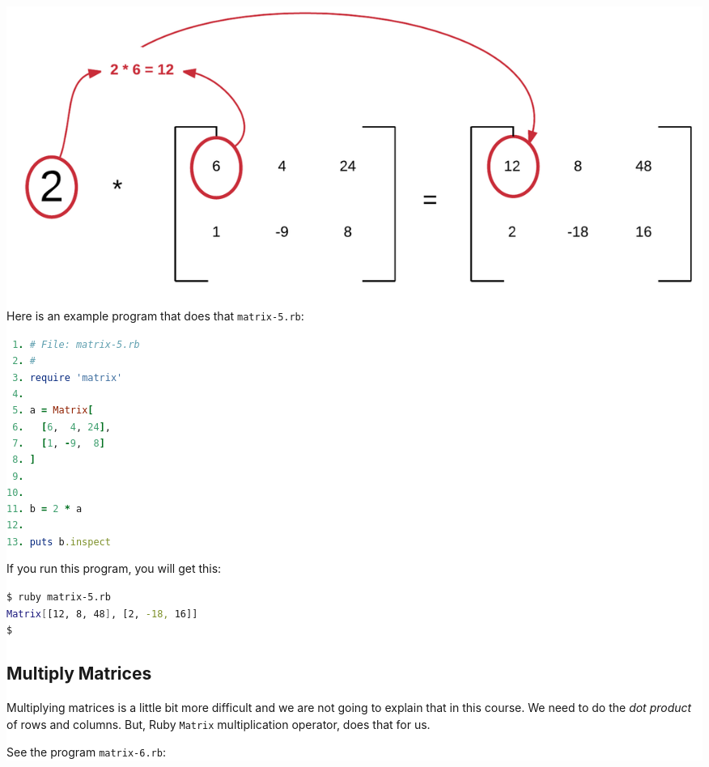 ![./images/Scalar Multiplication](./images/scalar-multiplication.png)

Here is an example program that does that `matrix-5.rb`:

``` ruby
 1. # File: matrix-5.rb
 2. #
 3. require 'matrix'
 4. 
 5. a = Matrix[
 6.   [6,  4, 24],
 7.   [1, -9,  8]
 8. ]
 9. 
10. 
11. b = 2 * a
12. 
13. puts b.inspect
```

If you run this program, you will get this:

``` bash
$ ruby matrix-5.rb
Matrix[[12, 8, 48], [2, -18, 16]]
$
```

## Multiply Matrices

Multiplying matrices is a little bit more difficult and we are not going to explain that in this course.
We need to do the *dot product* of rows and columns. But, Ruby `Matrix` multiplication operator, does that for us.

See the program `matrix-6.rb`:
